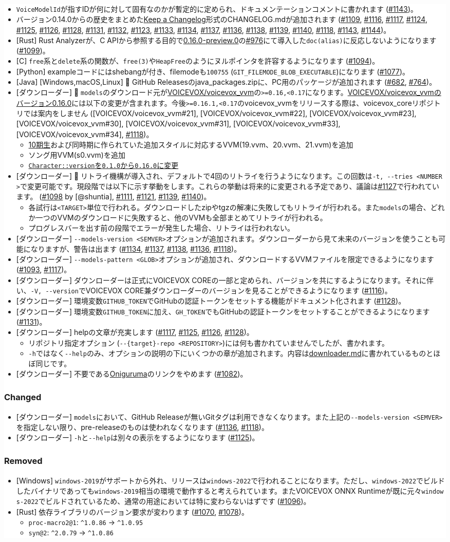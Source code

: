 - `VoiceModelId`が指すIDが何に対して固有なのかが暫定的に定められ、ドキュメンテーションコメントに書かれます ([#1143])。
- バージョン0.14.0からの歴史をまとめた[Keep a Changelog](https://keepachangelog.com)形式のCHANGELOG.mdが追加されます ([#1109], [#1116], [#1117], [#1124], [#1125], [#1126], [#1128], [#1131], [#1132], [#1123], [#1133], [#1134], [#1137], [#1136], [#1138], [#1139], [#1140], [#1118], [#1143], [#1144])。
- \[Rust\] Rust Analyzerが、C APIから参照する目的で[0.16.0-preview.0](#0160-preview0---2025-03-01-0900)の[#976]にて導入した`doc(alias)`に反応しないようになります ([#1099])。
- \[C\] `free`系と`delete`系の関数が、`free(3)`や`HeapFree`のようにヌルポインタを許容するようになります ([#1094])。
- \[Python\] exampleコードにはshebangが付き、filemodeも`100755` (`GIT_FILEMODE_BLOB_EXECUTABLE`)になります ([#1077])。
- \[Java\] \[Windows,macOS,Linux\] :tada: GitHub Releasesのjava\_packages.zipに、PC用のパッケージが追加されます ([#682], [#764])。
- \[ダウンローダー\] :tada: `models`のダウンロード元が[VOICEVOX/voicevox\_vvm]の`>=0.16,<0.17`になります。[VOICEVOX/voicevox\_vvmのバージョン0.16.0](https://github.com/VOICEVOX/voicevox_vvm/releases/tag/0.16.0)には以下の変更が含まれます。今後`>=0.16.1,<0.17`のvoicevox\_vvmをリリースする際は、voicevox\_coreリポジトリでは案内をしません ([VOICEVOX/voicevox\_vvm#21], [VOICEVOX/voicevox\_vvm#22], [VOICEVOX/voicevox\_vvm#23], [VOICEVOX/voicevox\_vvm#30], [VOICEVOX/voicevox\_vvm#31], [VOICEVOX/voicevox\_vvm#33], [VOICEVOX/voicevox\_vvm#34], [#1118])。
    - [10期生](https://voicevox.hiroshiba.jp/dormitory/#10th)および同時期に作られていた追加スタイルに対応するVVM(19.vvm、20.vvm、21.vvm)を追加
    - ソング用VVM(s0.vvm)を追加
    - [`Character::version`を`0.1.0`から`0.16.0`に変更](https://github.com/VOICEVOX/voicevox_vvm/pull/34)
- \[ダウンローダー\] :tada: リトライ機構が導入され、デフォルトで4回のリトライを行うようになります。この回数は`-t, --tries <NUMBER>`で変更可能です。現段階では以下に示す挙動をします。これらの挙動は将来的に変更される予定であり、議論は[#1127]で行われています。 ([#1098] by [@shuntia], [#1111], [#1121], [#1139], [#1140])。
    - 各試行は`<TARGET>`単位で行われる。ダウンロードしたzipやtgzの解凍に失敗してもリトライが行われる。また`models`の場合、どれか一つのVVMのダウンロードに失敗すると、他のVVMも全部まとめてリトライが行われる。
    - プログレスバーを出す前の段階でエラーが発生した場合、リトライは行われない。
- \[ダウンローダー\] `--models-version <SEMVER>`オプションが追加されます。ダウンローダーから見て未来のバージョンを使うことも可能になりますが、警告は出ます ([#1134], [#1137], [#1138], [#1136], [#1118])。
- \[ダウンローダー\] `--models-pattern <GLOB>`オプションが追加され、ダウンロードするVVMファイルを限定できるようになります ([#1093], [#1117])。
- \[ダウンローダー\] ダウンローダーは正式にVOICEVOX COREの一部と定められ、バージョンを共にするようになります。それに伴い、`-V, --version`でVOICEVOX CORE兼ダウンローダーのバージョンを見ることができるようになります ([#1116])。
- \[ダウンローダー\] 環境変数`GITHUB_TOKEN`でGitHubの認証トークンをセットする機能がドキュメント化されます ([#1128])。
- \[ダウンローダー\] 環境変数`GITHUB_TOKEN`に加え、`GH_TOKEN`でもGitHubの認証トークンをセットすることができるようになります ([#1131])。
- \[ダウンローダー\] helpの文章が充実します ([#1117], [#1125], [#1126], [#1128])。
    - リポジトリ指定オプション (`--{target}-repo <REPOSITORY>`)には何も書かれていませんでしたが、書かれます。
    - `-h`ではなく`--help`のみ、オプションの説明の下にいくつかの章が追加されます。内容は[downloader.md](https://github.com/VOICEVOX/voicevox_core/blob/0.16.1/docs/guide/user/downloader.md)に書かれているものとほぼ同じです。
- \[ダウンローダー\] 不要である[Oniguruma](https://github.com/kkos/oniguruma)のリンクをやめます ([#1082])。

### Changed

- \[ダウンローダー\] `models`において、GitHub Releaseが無いGitタグは利用できなくなります。また上記の`--models-version <SEMVER>`を指定しない限り、pre-releaseのものは使われなくなります ([#1136], [#1118])。
- \[ダウンローダー\] `-h`と`--help`は別々の表示をするようになります ([#1125])。

### Removed

- \[Windows\] `windows-2019`がサポートから外れ、リリースは`windows-2022`で行われることになります。ただし、`windows-2022`でビルドしたバイナリであっても`windows-2019`相当の環境で動作すると考えられています。またVOICEVOX ONNX Runtimeが既に元々`windows-2022`でビルドされているため、通常の用途においては特に変わらないはずです ([#1096])。
- \[Rust\] 依存ライブラリのバージョン要求が変わります ([#1070], [#1078])。
    - `proc-macro2@1`: `^1.0.86` → `^1.0.95`
    - `syn@2`: `^2.0.79` → `^1.0.86`


[Unreleased]: https://github.com/VOICEVOX/voicevox_core/compare/0.16.1...HEAD
[0.16.1]: https://github.com/VOICEVOX/voicevox_core/compare/0.16.0...0.16.1
[0.16.0]: https://github.com/VOICEVOX/voicevox_core/compare/0.16.0-preview.1...0.16.0
[0.16.0-preview.1]: https://github.com/VOICEVOX/voicevox_core/compare/0.16.0-preview.0...0.16.0-preview.1
[0.16.0-preview.0]: https://github.com/VOICEVOX/voicevox_core/compare/0.15.0-preview.16...0.16.0-preview.0
[0.15.0-preview.16]: https://github.com/VOICEVOX/voicevox_core/compare/0.15.0-preview.15...0.15.0-preview.16
[0.15.0-preview.15]: https://github.com/VOICEVOX/voicevox_core/compare/0.15.0-preview.14...0.15.0-preview.15
[0.15.0-preview.14]: https://github.com/VOICEVOX/voicevox_core/compare/0.15.0-preview.13...0.15.0-preview.14
[0.15.0-preview.13]: https://github.com/VOICEVOX/voicevox_core/compare/0.15.0-preview.12...0.15.0-preview.13
[0.15.0-preview.12]: https://github.com/VOICEVOX/voicevox_core/compare/0.15.0-preview.11...0.15.0-preview.12
[0.15.0-preview.11]: https://github.com/VOICEVOX/voicevox_core/compare/0.15.0-preview.10...0.15.0-preview.11
[0.15.0-preview.10]: https://github.com/VOICEVOX/voicevox_core/compare/0.15.0-preview.9...0.15.0-preview.10
[0.15.0-preview.9]: https://github.com/VOICEVOX/voicevox_core/compare/0.15.0-preview.8...0.15.0-preview.9
[0.15.0-preview.8]: https://github.com/VOICEVOX/voicevox_core/compare/0.15.0-preview.7...0.15.0-preview.8
[0.15.0-preview.7]: https://github.com/VOICEVOX/voicevox_core/compare/0.15.0-preview.6...0.15.0-preview.7
[0.15.0-preview.6]: https://github.com/VOICEVOX/voicevox_core/compare/0.15.0-preview.5...0.15.0-preview.6
[0.15.0-preview.5]: https://github.com/VOICEVOX/voicevox_core/compare/0.15.0-preview.4...0.15.0-preview.5
[0.15.0-preview.4]: https://github.com/VOICEVOX/voicevox_core/compare/0.15.0-preview.3...0.15.0-preview.4
[0.15.0-preview.3]: https://github.com/VOICEVOX/voicevox_core/compare/0.14.0...0.15.0-preview.3
[#370]: https://github.com/VOICEVOX/voicevox_core/pull/370
[#392]: https://github.com/VOICEVOX/voicevox_core/pull/392
[#400]: https://github.com/VOICEVOX/voicevox_core/pull/400
[#404]: https://github.com/VOICEVOX/voicevox_core/pull/404
[#407]: https://github.com/VOICEVOX/voicevox_core/pull/407
[#412]: https://github.com/VOICEVOX/voicevox_core/pull/412
[#415]: https://github.com/VOICEVOX/voicevox_core/pull/415
[#416]: https://github.com/VOICEVOX/voicevox_core/pull/416
[#419]: https://github.com/VOICEVOX/voicevox_core/pull/419
[#420]: https://github.com/VOICEVOX/voicevox_core/pull/420
[#421]: https://github.com/VOICEVOX/voicevox_core/pull/421
[#422]: https://github.com/VOICEVOX/voicevox_core/issues/422
[#425]: https://github.com/VOICEVOX/voicevox_core/pull/425
[#429]: https://github.com/VOICEVOX/voicevox_core/pull/429
[#432]: https://github.com/VOICEVOX/voicevox_core/pull/432
[#434]: https://github.com/VOICEVOX/voicevox_core/pull/434
[#438]: https://github.com/VOICEVOX/voicevox_core/pull/438
[#439]: https://github.com/VOICEVOX/voicevox_core/pull/439
[#443]: https://github.com/VOICEVOX/voicevox_core/pull/443
[#444]: https://github.com/VOICEVOX/voicevox_core/pull/444
[#450]: https://github.com/VOICEVOX/voicevox_core/pull/450
[#452]: https://github.com/VOICEVOX/voicevox_core/pull/452
[#455]: https://github.com/VOICEVOX/voicevox_core/pull/455
[#458]: https://github.com/VOICEVOX/voicevox_core/pull/458
[#463]: https://github.com/VOICEVOX/voicevox_core/pull/463
[#471]: https://github.com/VOICEVOX/voicevox_core/pull/471
[#473]: https://github.com/VOICEVOX/voicevox_core/pull/473
[#475]: https://github.com/VOICEVOX/voicevox_core/pull/475
[#478]: https://github.com/VOICEVOX/voicevox_core/pull/478
[#479]: https://github.com/VOICEVOX/voicevox_core/pull/479
[#481]: https://github.com/VOICEVOX/voicevox_core/pull/481
[#483]: https://github.com/VOICEVOX/voicevox_core/pull/483
[#485]: https://github.com/VOICEVOX/voicevox_core/pull/485
[#486]: https://github.com/VOICEVOX/voicevox_core/pull/486
[#487]: https://github.com/VOICEVOX/voicevox_core/pull/487
[#494]: https://github.com/VOICEVOX/voicevox_core/pull/494
[#495]: https://github.com/VOICEVOX/voicevox_core/pull/495
[#496]: https://github.com/VOICEVOX/voicevox_core/issues/496
[#497]: https://github.com/VOICEVOX/voicevox_core/pull/497
[#498]: https://github.com/VOICEVOX/voicevox_core/pull/498
[#500]: https://github.com/VOICEVOX/voicevox_core/pull/500
[#501]: https://github.com/VOICEVOX/voicevox_core/pull/501
[#502]: https://github.com/VOICEVOX/voicevox_core/pull/502
[#503]: https://github.com/VOICEVOX/voicevox_core/pull/503
[#505]: https://github.com/VOICEVOX/voicevox_core/pull/505
[#507]: https://github.com/VOICEVOX/voicevox_core/pull/507
[#508]: https://github.com/VOICEVOX/voicevox_core/pull/508
[#511]: https://github.com/VOICEVOX/voicevox_core/pull/511
[#512]: https://github.com/VOICEVOX/voicevox_core/pull/512
[#514]: https://github.com/VOICEVOX/voicevox_core/pull/514
[#515]: https://github.com/VOICEVOX/voicevox_core/pull/
[#516]: https://github.com/VOICEVOX/voicevox_core/pull/516
[#518]: https://github.com/VOICEVOX/voicevox_core/pull/518
[#519]: https://github.com/VOICEVOX/voicevox_core/pull/519
[#520]: https://github.com/VOICEVOX/voicevox_core/pull/520
[#521]: https://github.com/VOICEVOX/voicevox_core/pull/521
[#522]: https://github.com/VOICEVOX/voicevox_core/pull/522
[#523]: https://github.com/VOICEVOX/voicevox_core/pull/523
[#525]: https://github.com/VOICEVOX/voicevox_core/pull/525
[#531]: https://github.com/VOICEVOX/voicevox_core/pull/531
[#532]: https://github.com/VOICEVOX/voicevox_core/pull/532
[#534]: https://github.com/VOICEVOX/voicevox_core/pull/534
[#535]: https://github.com/VOICEVOX/voicevox_core/pull/535
[#536]: https://github.com/VOICEVOX/voicevox_core/pull/536
[#538]: https://github.com/VOICEVOX/voicevox_core/pull/538
[#542]: https://github.com/VOICEVOX/voicevox_core/pull/542
[#546]: https://github.com/VOICEVOX/voicevox_core/pull/546
[#551]: https://github.com/VOICEVOX/voicevox_core/pull/551
[#553]: https://github.com/VOICEVOX/voicevox_core/pull/553
[#555]: https://github.com/VOICEVOX/voicevox_core/pull/555
[#557]: https://github.com/VOICEVOX/voicevox_core/pull/557
[#558]: https://github.com/VOICEVOX/voicevox_core/pull/558
[#565]: https://github.com/VOICEVOX/voicevox_core/pull/565
[#569]: https://github.com/VOICEVOX/voicevox_core/pull/569
[#570]: https://github.com/VOICEVOX/voicevox_core/pull/570
[#571]: https://github.com/VOICEVOX/voicevox_core/pull/571
[#573]: https://github.com/VOICEVOX/voicevox_core/pull/573
[#574]: https://github.com/VOICEVOX/voicevox_core/pull/574
[#575]: https://github.com/VOICEVOX/voicevox_core/pull/575
[#576]: https://github.com/VOICEVOX/voicevox_core/pull/576
[#577]: https://github.com/VOICEVOX/voicevox_core/pull/577
[#579]: https://github.com/VOICEVOX/voicevox_core/pull/579
[#580]: https://github.com/VOICEVOX/voicevox_core/pull/580
[#584]: https://github.com/VOICEVOX/voicevox_core/pull/584
[#586]: https://github.com/VOICEVOX/voicevox_core/pull/586
[#587]: https://github.com/VOICEVOX/voicevox_core/pull/587
[#589]: https://github.com/VOICEVOX/voicevox_core/pull/589
[#590]: https://github.com/VOICEVOX/voicevox_core/pull/590
[#597]: https://github.com/VOICEVOX/voicevox_core/pull/597
[#598]: https://github.com/VOICEVOX/voicevox_core/pull/598
[#600]: https://github.com/VOICEVOX/voicevox_core/pull/600
[#601]: https://github.com/VOICEVOX/voicevox_core/pull/601
[#602]: https://github.com/VOICEVOX/voicevox_core/pull/602
[#603]: https://github.com/VOICEVOX/voicevox_core/pull/603
[#604]: https://github.com/VOICEVOX/voicevox_core/pull/604
[#605]: https://github.com/VOICEVOX/voicevox_core/pull/605
[#611]: https://github.com/VOICEVOX/voicevox_core/pull/611
[#612]: https://github.com/VOICEVOX/voicevox_core/pull/612
[#613]: https://github.com/VOICEVOX/voicevox_core/pull/613
[#616]: https://github.com/VOICEVOX/voicevox_core/pull/616
[#621]: https://github.com/VOICEVOX/voicevox_core/pull/621
[#622]: https://github.com/VOICEVOX/voicevox_core/pull/622
[#623]: https://github.com/VOICEVOX/voicevox_core/pull/623
[#624]: https://github.com/VOICEVOX/voicevox_core/pull/624
[#625]: https://github.com/VOICEVOX/voicevox_core/pull/625
[#626]: https://github.com/VOICEVOX/voicevox_core/pull/626
[#630]: https://github.com/VOICEVOX/voicevox_core/pull/630
[#640]: https://github.com/VOICEVOX/voicevox_core/pull/640
[#641]: https://github.com/VOICEVOX/voicevox_core/pull/641
[#643]: https://github.com/VOICEVOX/voicevox_core/pull/643
[#646]: https://github.com/VOICEVOX/voicevox_core/pull/646
[#647]: https://github.com/VOICEVOX/voicevox_core/pull/647
[#654]: https://github.com/VOICEVOX/voicevox_core/pull/654
[#656]: https://github.com/VOICEVOX/voicevox_core/pull/656
[#661]: https://github.com/VOICEVOX/voicevox_core/pull/661
[#663]: https://github.com/VOICEVOX/voicevox_core/pull/663
[#664]: https://github.com/VOICEVOX/voicevox_core/pull/664
[#666]: https://github.com/VOICEVOX/voicevox_core/pull/666
[#667]: https://github.com/VOICEVOX/voicevox_core/pull/667
[#668]: https://github.com/VOICEVOX/voicevox_core/pull/668
[#669]: https://github.com/VOICEVOX/voicevox_core/pull/669
[#671]: https://github.com/VOICEVOX/voicevox_core/pull/671
[#673]: https://github.com/VOICEVOX/voicevox_core/pull/673
[#675]: https://github.com/VOICEVOX/voicevox_core/pull/675
[#678]: https://github.com/VOICEVOX/voicevox_core/pull/678
[#682]: https://github.com/VOICEVOX/voicevox_core/pull/682
[#684]: https://github.com/VOICEVOX/voicevox_core/pull/684
[#692]: https://github.com/VOICEVOX/voicevox_core/pull/692
[#694]: https://github.com/VOICEVOX/voicevox_core/pull/694
[#695]: https://github.com/VOICEVOX/voicevox_core/pull/695
[#696]: https://github.com/VOICEVOX/voicevox_core/pull/696
[#699]: https://github.com/VOICEVOX/voicevox_core/pull/699
[#702]: https://github.com/VOICEVOX/voicevox_core/pull/702
[#706]: https://github.com/VOICEVOX/voicevox_core/pull/706
[#707]: https://github.com/VOICEVOX/voicevox_core/pull/707
[#708]: https://github.com/VOICEVOX/voicevox_core/pull/708
[#719]: https://github.com/VOICEVOX/voicevox_core/pull/719
[#720]: https://github.com/VOICEVOX/voicevox_core/pull/720
[#723]: https://github.com/VOICEVOX/voicevox_core/pull/723
[#724]: https://github.com/VOICEVOX/voicevox_core/pull/724
[#725]: https://github.com/VOICEVOX/voicevox_core/pull/725
[#728]: https://github.com/VOICEVOX/voicevox_core/pull/728
[#733]: https://github.com/VOICEVOX/voicevox_core/pull/733
[#738]: https://github.com/VOICEVOX/voicevox_core/pull/738
[#740]: https://github.com/VOICEVOX/voicevox_core/pull/740
[#745]: https://github.com/VOICEVOX/voicevox_core/pull/745
[#747]: https://github.com/VOICEVOX/voicevox_core/pull/747
[#752]: https://github.com/VOICEVOX/voicevox_core/pull/752
[#753]: https://github.com/VOICEVOX/voicevox_core/pull/753
[#759]: https://github.com/VOICEVOX/voicevox_core/pull/759
[#761]: https://github.com/VOICEVOX/voicevox_core/pull/761
[#764]: https://github.com/VOICEVOX/voicevox_core/pull/764
[#794]: https://github.com/VOICEVOX/voicevox_core/pull/794
[#795]: https://github.com/VOICEVOX/voicevox_core/pull/795
[#796]: https://github.com/VOICEVOX/voicevox_core/pull/796
[#800]: https://github.com/VOICEVOX/voicevox_core/pull/800
[#801]: https://github.com/VOICEVOX/voicevox_core/pull/801
[#802]: https://github.com/VOICEVOX/voicevox_core/pull/802
[#803]: https://github.com/VOICEVOX/voicevox_core/pull/803
[#805]: https://github.com/VOICEVOX/voicevox_core/pull/805
[#806]: https://github.com/VOICEVOX/voicevox_core/pull/806
[#807]: https://github.com/VOICEVOX/voicevox_core/pull/807
[#810]: https://github.com/VOICEVOX/voicevox_core/pull/810
[#822]: https://github.com/VOICEVOX/voicevox_core/pull/822
[#823]: https://github.com/VOICEVOX/voicevox_core/pull/823
[#824]: https://github.com/VOICEVOX/voicevox_core/pull/824
[#825]: https://github.com/VOICEVOX/voicevox_core/pull/825
[#830]: https://github.com/VOICEVOX/voicevox_core/pull/830
[#831]: https://github.com/VOICEVOX/voicevox_core/pull/831
[#832]: https://github.com/VOICEVOX/voicevox_core/pull/832
[#834]: https://github.com/VOICEVOX/voicevox_core/pull/834
[#835]: https://github.com/VOICEVOX/voicevox_core/pull/835
[#837]: https://github.com/VOICEVOX/voicevox_core/pull/837
[#838]: https://github.com/VOICEVOX/voicevox_core/pull/838
[#844]: https://github.com/VOICEVOX/voicevox_core/pull/844
[#846]: https://github.com/VOICEVOX/voicevox_core/pull/846
[#847]: https://github.com/VOICEVOX/voicevox_core/pull/847
[#849]: https://github.com/VOICEVOX/voicevox_core/pull/849
[#850]: https://github.com/VOICEVOX/voicevox_core/pull/850
[#851]: https://github.com/VOICEVOX/voicevox_core/pull/851
[#856]: https://github.com/VOICEVOX/voicevox_core/pull/856
[#860]: https://github.com/VOICEVOX/voicevox_core/pull/860
[#861]: https://github.com/VOICEVOX/voicevox_core/pull/861
[#862]: https://github.com/VOICEVOX/voicevox_core/pull/862
[#863]: https://github.com/VOICEVOX/voicevox_core/pull/863
[#868]: https://github.com/VOICEVOX/voicevox_core/pull/868
[#876]: https://github.com/VOICEVOX/voicevox_core/pull/876
[#881]: https://github.com/VOICEVOX/voicevox_core/pull/881
[#882]: https://github.com/VOICEVOX/voicevox_core/pull/882
[#884]: https://github.com/VOICEVOX/voicevox_core/pull/884
[#886]: https://github.com/VOICEVOX/voicevox_core/pull/886
[#887]: https://github.com/VOICEVOX/voicevox_core/pull/887
[#889]: https://github.com/VOICEVOX/voicevox_core/pull/889
[#890]: https://github.com/VOICEVOX/voicevox_core/pull/890
[#895]: https://github.com/VOICEVOX/voicevox_core/pull/895
[#898]: https://github.com/VOICEVOX/voicevox_core/pull/898
[#903]: https://github.com/VOICEVOX/voicevox_core/pull/903
[#907]: https://github.com/VOICEVOX/voicevox_core/pull/907
[#910]: https://github.com/VOICEVOX/voicevox_core/pull/910
[#911]: https://github.com/VOICEVOX/voicevox_core/pull/911
[#912]: https://github.com/VOICEVOX/voicevox_core/pull/912
[#913]: https://github.com/VOICEVOX/voicevox_core/pull/913
[#914]: https://github.com/VOICEVOX/voicevox_core/pull/914
[#915]: https://github.com/VOICEVOX/voicevox_core/pull/915
[#918]: https://github.com/VOICEVOX/voicevox_core/pull/918
[#919]: https://github.com/VOICEVOX/voicevox_core/pull/919
[#921]: https://github.com/VOICEVOX/voicevox_core/pull/921
[#926]: https://github.com/VOICEVOX/voicevox_core/pull/926
[#927]: https://github.com/VOICEVOX/voicevox_core/pull/927
[#928]: https://github.com/VOICEVOX/voicevox_core/pull/928
[#930]: https://github.com/VOICEVOX/voicevox_core/pull/930
[#931]: https://github.com/VOICEVOX/voicevox_core/pull/931
[#932]: https://github.com/VOICEVOX/voicevox_core/pull/932
[#933]: https://github.com/VOICEVOX/voicevox_core/pull/933
[#935]: https://github.com/VOICEVOX/voicevox_core/pull/935
[#937]: https://github.com/VOICEVOX/voicevox_core/pull/937
[#939]: https://github.com/VOICEVOX/voicevox_core/pull/939
[#940]: https://github.com/VOICEVOX/voicevox_core/pull/940
[#941]: https://github.com/VOICEVOX/voicevox_core/pull/941
[#942]: https://github.com/VOICEVOX/voicevox_core/pull/942
[#943]: https://github.com/VOICEVOX/voicevox_core/pull/943
[#944]: https://github.com/VOICEVOX/voicevox_core/pull/944
[#945]: https://github.com/VOICEVOX/voicevox_core/pull/945
[#946]: https://github.com/VOICEVOX/voicevox_core/pull/946
[#947]: https://github.com/VOICEVOX/voicevox_core/pull/947
[#949]: https://github.com/VOICEVOX/voicevox_core/pull/949
[#950]: https://github.com/VOICEVOX/voicevox_core/pull/950
[#952]: https://github.com/VOICEVOX/voicevox_core/pull/952
[#953]: https://github.com/VOICEVOX/voicevox_core/pull/953
[#954]: https://github.com/VOICEVOX/voicevox_core/pull/954
[#955]: https://github.com/VOICEVOX/voicevox_core/pull/955
[#957]: https://github.com/VOICEVOX/voicevox_core/pull/957
[#958]: https://github.com/VOICEVOX/voicevox_core/pull/958
[#959]: https://github.com/VOICEVOX/voicevox_core/pull/959
[#964]: https://github.com/VOICEVOX/voicevox_core/pull/964
[#965]: https://github.com/VOICEVOX/voicevox_core/pull/965
[#967]: https://github.com/VOICEVOX/voicevox_core/pull/967
[#969]: https://github.com/VOICEVOX/voicevox_core/pull/969
[#973]: https://github.com/VOICEVOX/voicevox_core/pull/973
[#974]: https://github.com/VOICEVOX/voicevox_core/pull/974
[#976]: https://github.com/VOICEVOX/voicevox_core/pull/976
[#977]: https://github.com/VOICEVOX/voicevox_core/pull/977
[#979]: https://github.com/VOICEVOX/voicevox_core/pull/979
[#980]: https://github.com/VOICEVOX/voicevox_core/pull/980
[#982]: https://github.com/VOICEVOX/voicevox_core/pull/982
[#983]: https://github.com/VOICEVOX/voicevox_core/pull/983
[#984]: https://github.com/VOICEVOX/voicevox_core/issues/984
[#985]: https://github.com/VOICEVOX/voicevox_core/pull/985
[#986]: https://github.com/VOICEVOX/voicevox_core/pull/986
[#988]: https://github.com/VOICEVOX/voicevox_core/pull/988
[#989]: https://github.com/VOICEVOX/voicevox_core/pull/989
[#990]: https://github.com/VOICEVOX/voicevox_core/pull/990
[#991]: https://github.com/VOICEVOX/voicevox_core/pull/991
[#992]: https://github.com/VOICEVOX/voicevox_core/pull/992
[#993]: https://github.com/VOICEVOX/voicevox_core/pull/993
[#994]: https://github.com/VOICEVOX/voicevox_core/pull/994
[#995]: https://github.com/VOICEVOX/voicevox_core/pull/995
[#996]: https://github.com/VOICEVOX/voicevox_core/pull/996
[#997]: https://github.com/VOICEVOX/voicevox_core/pull/997
[#998]: https://github.com/VOICEVOX/voicevox_core/pull/998
[#999]: https://github.com/VOICEVOX/voicevox_core/pull/999
[#1001]: https://github.com/VOICEVOX/voicevox_core/issues/1001
[#1002]: https://github.com/VOICEVOX/voicevox_core/pull/1002
[#1003]: https://github.com/VOICEVOX/voicevox_core/pull/1003
[#1006]: https://github.com/VOICEVOX/voicevox_core/pull/1006
[#1011]: https://github.com/VOICEVOX/voicevox_core/pull/1011
[#1014]: https://github.com/VOICEVOX/voicevox_core/pull/1014
[#1015]: https://github.com/VOICEVOX/voicevox_core/pull/1015
[#1016]: https://github.com/VOICEVOX/voicevox_core/pull/1016
[#1019]: https://github.com/VOICEVOX/voicevox_core/pull/1019
[#1020]: https://github.com/VOICEVOX/voicevox_core/pull/1020
[#1021]: https://github.com/VOICEVOX/voicevox_core/pull/1021
[#1023]: https://github.com/VOICEVOX/voicevox_core/pull/1023
[#1024]: https://github.com/VOICEVOX/voicevox_core/pull/1024
[#1025]: https://github.com/VOICEVOX/voicevox_core/pull/1025
[#1028]: https://github.com/VOICEVOX/voicevox_core/pull/1028
[#1030]: https://github.com/VOICEVOX/voicevox_core/pull/1030
[#1032]: https://github.com/VOICEVOX/voicevox_core/pull/1032
[#1033]: https://github.com/VOICEVOX/voicevox_core/pull/1033
[#1034]: https://github.com/VOICEVOX/voicevox_core/pull/1034
[#1035]: https://github.com/VOICEVOX/voicevox_core/pull/1035
[#1040]: https://github.com/VOICEVOX/voicevox_core/pull/1040
[#1041]: https://github.com/VOICEVOX/voicevox_core/pull/1041
[#1043]: https://github.com/VOICEVOX/voicevox_core/pull/1043
[#1044]: https://github.com/VOICEVOX/voicevox_core/pull/1044
[#1045]: https://github.com/VOICEVOX/voicevox_core/pull/1045
[#1048]: https://github.com/VOICEVOX/voicevox_core/pull/1048
[#1049]: https://github.com/VOICEVOX/voicevox_core/pull/1049
[#1055]: https://github.com/VOICEVOX/voicevox_core/pull/1055
[#1057]: https://github.com/VOICEVOX/voicevox_core/pull/1057
[#1058]: https://github.com/VOICEVOX/voicevox_core/pull/1058
[#1060]: https://github.com/VOICEVOX/voicevox_core/pull/1060
[#1063]: https://github.com/VOICEVOX/voicevox_core/pull/1063
[#1070]: https://github.com/VOICEVOX/voicevox_core/pull/1070
[#1073]: https://github.com/VOICEVOX/voicevox_core/pull/1073
[#1077]: https://github.com/VOICEVOX/voicevox_core/pull/1077
[#1078]: https://github.com/VOICEVOX/voicevox_core/pull/1078
[#1082]: https://github.com/VOICEVOX/voicevox_core/pull/1082
[#1085]: https://github.com/VOICEVOX/voicevox_core/pull/1085
[#1093]: https://github.com/VOICEVOX/voicevox_core/pull/1093
[#1094]: https://github.com/VOICEVOX/voicevox_core/pull/1094
[#1096]: https://github.com/VOICEVOX/voicevox_core/pull/1096
[#1098]: https://github.com/VOICEVOX/voicevox_core/pull/1098
[#1099]: https://github.com/VOICEVOX/voicevox_core/pull/1099
[#1100]: https://github.com/VOICEVOX/voicevox_core/pull/1100
[#1103]: https://github.com/VOICEVOX/voicevox_core/issues/1103
[#1108]: https://github.com/VOICEVOX/voicevox_core/pull/1108
[#1109]: https://github.com/VOICEVOX/voicevox_core/pull/1109
[#1111]: https://github.com/VOICEVOX/voicevox_core/pull/1111
[#1116]: https://github.com/VOICEVOX/voicevox_core/pull/1116
[#1117]: https://github.com/VOICEVOX/voicevox_core/pull/1117
[#1118]: https://github.com/VOICEVOX/voicevox_core/pull/1118
[#1121]: https://github.com/VOICEVOX/voicevox_core/pull/1121
[#1123]: https://github.com/VOICEVOX/voicevox_core/pull/1123
[#1124]: https://github.com/VOICEVOX/voicevox_core/pull/1124
[#1125]: https://github.com/VOICEVOX/voicevox_core/pull/1125
[#1126]: https://github.com/VOICEVOX/voicevox_core/pull/1126
[#1127]: https://github.com/VOICEVOX/voicevox_core/issues/1127
[#1128]: https://github.com/VOICEVOX/voicevox_core/pull/1128
[#1131]: https://github.com/VOICEVOX/voicevox_core/pull/1131
[#1132]: https://github.com/VOICEVOX/voicevox_core/pull/1132
[#1133]: https://github.com/VOICEVOX/voicevox_core/pull/1133
[#1134]: https://github.com/VOICEVOX/voicevox_core/pull/1134
[#1136]: https://github.com/VOICEVOX/voicevox_core/pull/1136
[#1137]: https://github.com/VOICEVOX/voicevox_core/pull/1137
[#1138]: https://github.com/VOICEVOX/voicevox_core/pull/1138
[#1139]: https://github.com/VOICEVOX/voicevox_core/pull/1139
[#1140]: https://github.com/VOICEVOX/voicevox_core/pull/1140
[#1143]: https://github.com/VOICEVOX/voicevox_core/pull/1143
[#1144]: https://github.com/VOICEVOX/voicevox_core/pull/1144
[#1149]: https://github.com/VOICEVOX/voicevox_core/pull/1149
[VOICEVOX/onnxruntime-builder#25]: https://github.com/VOICEVOX/onnxruntime-builder/pull/25
[VOICEVOX/voicevox\_vvm]: https://github.com/VOICEVOX/voicevox_vvm
[VOICEVOX/voicevox\_vvm#1]: https://github.com/VOICEVOX/voicevox_vvm/pull/1
[VOICEVOX/voicevox\_vvm#5]: https://github.com/VOICEVOX/voicevox_vvm/pull/5
[VOICEVOX/voicevox\_vvm#9]: https://github.com/VOICEVOX/voicevox_vvm/pull/9
[VOICEVOX/voicevox\_vvm#12]: https://github.com/VOICEVOX/voicevox_vvm/pull/12